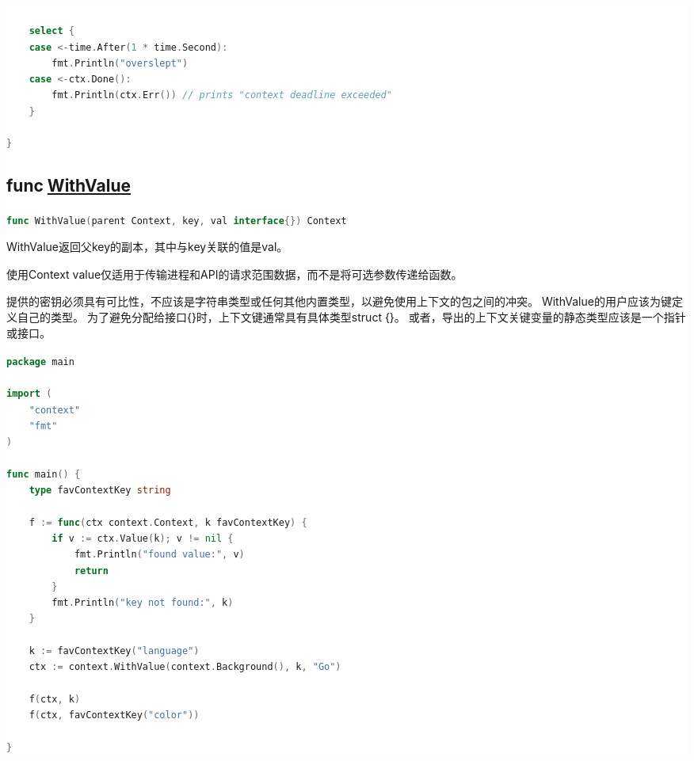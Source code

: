 ```go

	select {
	case <-time.After(1 * time.Second):
		fmt.Println("overslept")
	case <-ctx.Done():
		fmt.Println(ctx.Err()) // prints "context deadline exceeded"
	}

}
```


## func [WithValue](https://golang.org/src/context/context.go?s=15091:15151#L457)

```go
func WithValue(parent Context, key, val interface{}) Context
```

WithValue返回父key的副本，其中与key关联的值是val。

使用Context value仅适用于传输进程和API的请求范围数据，而不是将可选参数传递给函数。

提供的密钥必须具有可比性，不应该是字符串类型或任何其他内置类型，以避免使用上下文的包之间的冲突。 WithValue的用户应该为键定义自己的类型。 为了避免分配给接口{}时，上下文键通常具有具体类型struct {}。 或者，导出的上下文关键变量的静态类型应该是一个指针或接口。

```go
package main

import (
	"context"
	"fmt"
)

func main() {
	type favContextKey string

	f := func(ctx context.Context, k favContextKey) {
		if v := ctx.Value(k); v != nil {
			fmt.Println("found value:", v)
			return
		}
		fmt.Println("key not found:", k)
	}

	k := favContextKey("language")
	ctx := context.WithValue(context.Background(), k, "Go")

	f(ctx, k)
	f(ctx, favContextKey("color"))

}
```